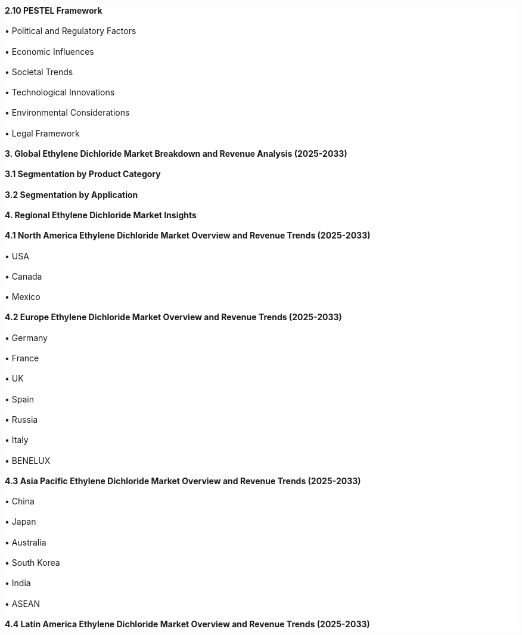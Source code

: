 <strong>2.10 PESTEL Framework</strong>

• Political and Regulatory Factors

• Economic Influences

• Societal Trends

• Technological Innovations

• Environmental Considerations

• Legal Framework

<strong>3. Global Ethylene Dichloride Market Breakdown and Revenue Analysis (2025-2033)</strong>

<strong>3.1 Segmentation by Product Category</strong>

<strong>3.2 Segmentation by Application</strong>

<strong>4. Regional Ethylene Dichloride Market Insights</strong>

<strong>4.1 North America Ethylene Dichloride Market Overview and Revenue Trends (2025-2033)</strong>

• USA

• Canada

• Mexico

<strong>4.2 Europe Ethylene Dichloride Market Overview and Revenue Trends (2025-2033)</strong>

• Germany

• France

• UK

• Spain

• Russia

• Italy

• BENELUX

<strong>4.3 Asia Pacific Ethylene Dichloride Market Overview and Revenue Trends (2025-2033)</strong>

• China

• Japan

• Australia

• South Korea

• India

• ASEAN

<strong>4.4 Latin America Ethylene Dichloride Market Overview and Revenue Trends (2025-2033)</strong>
